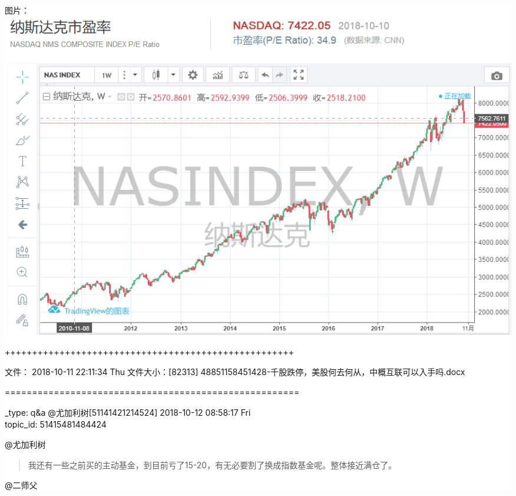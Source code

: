 图片：
![](pic/FnQL/FnQL4WXtQvSnN5klyc1I6NukBFXP.jpg)

+++++++++++++++++++++++++++++++++++++++++++++++++++++

文件：
2018-10-11 22:11:34 Thu
文件大小：[82313]
48851158451428-千股跌停，美股何去何从，中概互联可以入手吗.docx


======================================================






_type: q&a
@尤加利树[51141421214524]
2018-10-12 08:58:17 Fri  
topic_id: 51415481484424


@尤加利树

>  我还有一些之前买的主动基金，到目前亏了15-20，有无必要割了换成指数基金呢。整体接近满仓了。


@二师父
